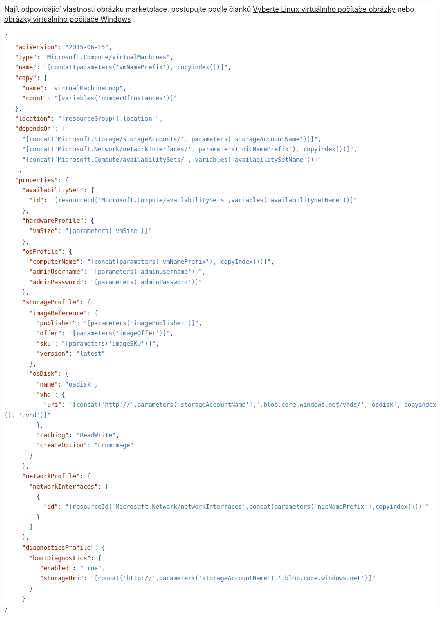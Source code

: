 Najít odpovídající vlastnosti obrázku marketplace, postupujte podle článků [Vyberte Linux virtuálního počítače obrázky](./virtual-machines/virtual-machines-linux-cli-ps-findimage.md) nebo [obrázky virtuálního počítače Windows](./virtual-machines/virtual-machines-windows-cli-ps-findimage.md) .

```json
{
   "apiVersion": "2015-06-15",
   "type": "Microsoft.Compute/virtualMachines",
   "name": "[concat(parameters('vmNamePrefix'), copyindex())]",
   "copy": {
     "name": "virtualMachineLoop",
     "count": "[variables('numberOfInstances')]"
   },
   "location": "[resourceGroup().location]",
   "dependsOn": [
     "[concat('Microsoft.Storage/storageAccounts/', parameters('storageAccountName'))]",
     "[concat('Microsoft.Network/networkInterfaces/', parameters('nicNamePrefix'), copyindex())]",
     "[concat('Microsoft.Compute/availabilitySets/', variables('availabilitySetName'))]"
   ],
   "properties": {
     "availabilitySet": {
       "id": "[resourceId('Microsoft.Compute/availabilitySets',variables('availabilitySetName'))]"
     },
     "hardwareProfile": {
       "vmSize": "[parameters('vmSize')]"
     },
     "osProfile": {
       "computerName": "[concat(parameters('vmNamePrefix'), copyIndex())]",
       "adminUsername": "[parameters('adminUsername')]",
       "adminPassword": "[parameters('adminPassword')]"
     },
     "storageProfile": {
       "imageReference": {
         "publisher": "[parameters('imagePublisher')]",
         "offer": "[parameters('imageOffer')]",
         "sku": "[parameters('imageSKU')]",
         "version": "latest"
       },
       "osDisk": {
         "name": "osdisk",
         "vhd": {
           "uri": "[concat('http://',parameters('storageAccountName'),'.blob.core.windows.net/vhds/','osdisk', copyindex(), '.vhd')]"
         },
         "caching": "ReadWrite",
         "createOption": "FromImage"
       }
     },
     "networkProfile": {
       "networkInterfaces": [
         {
           "id": "[resourceId('Microsoft.Network/networkInterfaces',concat(parameters('nicNamePrefix'),copyindex()))]"
         }
       ]
     },
     "diagnosticsProfile": {
       "bootDiagnostics": {
          "enabled": "true",
          "storageUri": "[concat('http://',parameters('storageAccountName'),'.blob.core.windows.net')]"
       }
     }
}
```